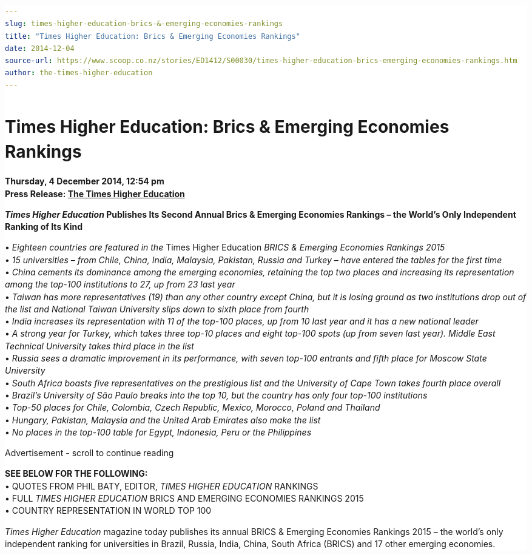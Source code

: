 ```yaml
---
slug: times-higher-education-brics-&-emerging-economies-rankings
title: "Times Higher Education: Brics & Emerging Economies Rankings"
date: 2014-12-04
source-url: https://www.scoop.co.nz/stories/ED1412/S00030/times-higher-education-brics-emerging-economies-rankings.htm
author: the-times-higher-education
---
```

Times Higher Education: Brics & Emerging Economies Rankings
===========================================================

**Thursday, 4 December 2014, 12:54 pm**  
**Press Release: [The Times Higher Education](https://info.scoop.co.nz/The_Times_Higher_Education)**

**_Times Higher Education_ Publishes Its Second Annual Brics & Emerging Economies Rankings – the World’s Only Independent Ranking of Its Kind**

• _Eighteen countries are featured in the_ Times Higher Education _BRICS & Emerging Economies Rankings 2015_  
• _15 universities – from Chile, China, India, Malaysia, Pakistan, Russia and Turkey – have entered the tables for the first time_  
• _China cements its dominance among the emerging economies, retaining the top two places and increasing its representation among the top-100 institutions to 27, up from 23 last year_  
• _Taiwan has more representatives (19) than any other country except China, but it is losing ground as two institutions drop out of the list and National Taiwan University slips down to sixth place from fourth_  
• _India increases its representation with 11 of the top-100 places, up from 10 last year and it has a new national leader_  
• _A strong year for Turkey, which takes three top-10 places and eight top-100 spots (up from seven last year). Middle East Technical University takes third place in the list_  
• _Russia sees a dramatic improvement in its performance, with seven top-100 entrants and fifth place for Moscow State University_  
• _South Africa boasts five representatives on the prestigious list and the University of Cape Town takes fourth place overall_  
• _Brazil’s University of São Paulo breaks into the top 10, but the country has only four top-100 institutions_  
• _Top-50 places for Chile, Colombia, Czech Republic, Mexico, Morocco, Poland and Thailand_  
• _Hungary, Pakistan, Malaysia and the United Arab Emirates also make the list_  
• _No places in the top-100 table for Egypt, Indonesia, Peru or the Philippines_

Advertisement - scroll to continue reading





**SEE BELOW FOR THE FOLLOWING:**  
• QUOTES FROM PHIL BATY, EDITOR, _TIMES HIGHER EDUCATION_ RANKINGS  
• FULL _TIMES HIGHER EDUCATION_ BRICS AND EMERGING ECONOMIES RANKINGS 2015  
• COUNTRY REPRESENTATION IN WORLD TOP 100

_Times Higher Education_ magazine today publishes its annual BRICS & Emerging Economies Rankings 2015 – the world’s only independent ranking for universities in Brazil, Russia, India, China, South Africa (BRICS) and 17 other emerging economies.
